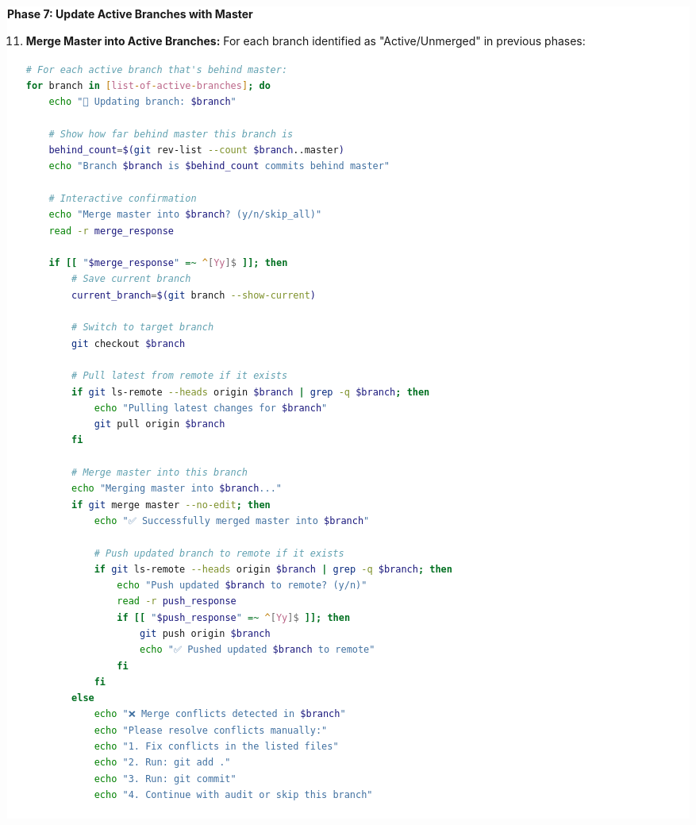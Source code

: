 **Phase 7: Update Active Branches with Master**

11. **Merge Master into Active Branches:**
    For each branch identified as "Active/Unmerged" in previous phases:
    
    ```bash
    # For each active branch that's behind master:
    for branch in [list-of-active-branches]; do
        echo "🔄 Updating branch: $branch"
        
        # Show how far behind master this branch is
        behind_count=$(git rev-list --count $branch..master)
        echo "Branch $branch is $behind_count commits behind master"
        
        # Interactive confirmation
        echo "Merge master into $branch? (y/n/skip_all)"
        read -r merge_response
        
        if [[ "$merge_response" =~ ^[Yy]$ ]]; then
            # Save current branch
            current_branch=$(git branch --show-current)
            
            # Switch to target branch
            git checkout $branch
            
            # Pull latest from remote if it exists
            if git ls-remote --heads origin $branch | grep -q $branch; then
                echo "Pulling latest changes for $branch"
                git pull origin $branch
            fi
            
            # Merge master into this branch
            echo "Merging master into $branch..."
            if git merge master --no-edit; then
                echo "✅ Successfully merged master into $branch"
                
                # Push updated branch to remote if it exists
                if git ls-remote --heads origin $branch | grep -q $branch; then
                    echo "Push updated $branch to remote? (y/n)"
                    read -r push_response
                    if [[ "$push_response" =~ ^[Yy]$ ]]; then
                        git push origin $branch
                        echo "✅ Pushed updated $branch to remote"
                    fi
                fi
            else
                echo "❌ Merge conflicts detected in $branch"
                echo "Please resolve conflicts manually:"
                echo "1. Fix conflicts in the listed files"
                echo "2. Run: git add ."
                echo "3. Run: git commit"
                echo "4. Continue with audit or skip this branch"
                